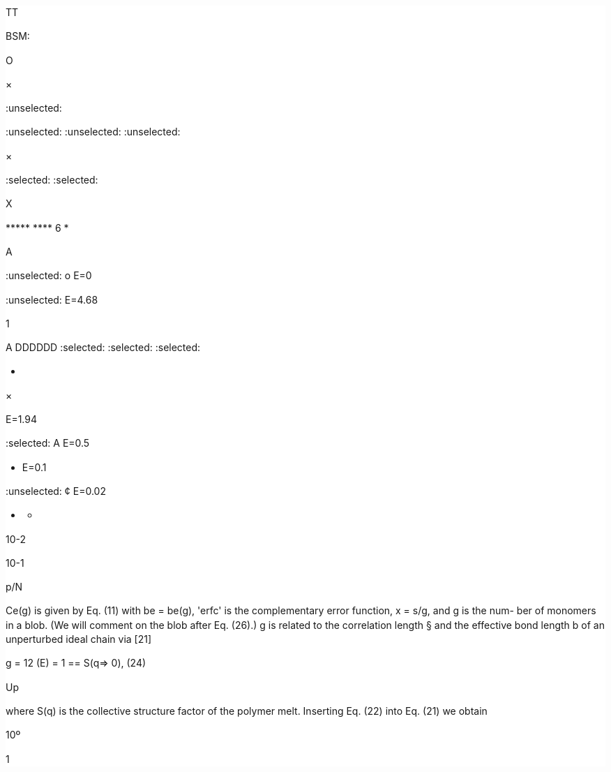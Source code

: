 TT

BSM:

O

×

:unselected:

:unselected: :unselected: :unselected:

×

:selected: :selected:

X

***** **** 6 *

A

:unselected: o E=0

:unselected: E=4.68

1

A DDDDDD :selected: :selected: :selected:

*

×

E=1.94

:selected: A E=0.5

* E=0.1

:unselected: ¢ E=0.02

* *

10-2

10-1

p/N

Ce(g) is given by Eq. (11) with be = be(g), 'erfc' is the complementary error function, x = s/g, and g is the num- ber of monomers in a blob. (We will comment on the blob after Eq. (26).) g is related to the correlation length § and the effective bond length b of an unperturbed ideal chain via [21]

g = 12 (E) = 1 == S(q=> 0), (24)

Up

where S(q) is the collective structure factor of the polymer melt. Inserting Eq. (22) into Eq. (21) we obtain

10º

1
